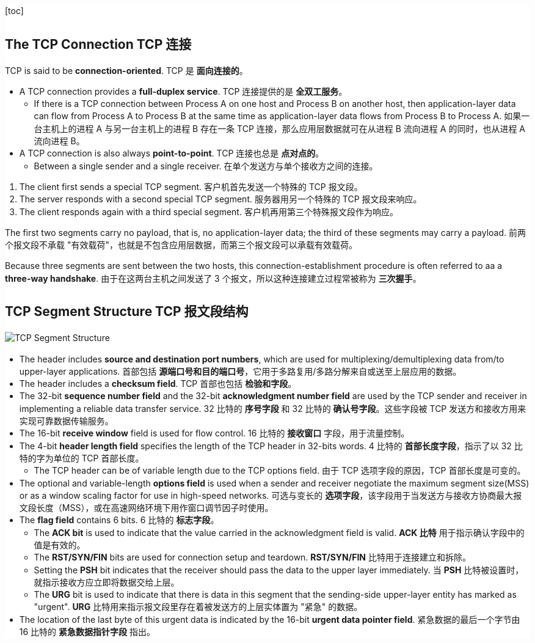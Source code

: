 [toc]

## The TCP Connection TCP 连接

TCP is said to be **connection-oriented**. TCP 是 **面向连接的**。

- A TCP connection provides a **full-duplex service**. TCP 连接提供的是 **全双工服务**。
	- If there is a TCP connection between Process A on one host and Process B on another host, then application-layer data can flow from Process A to Process B at the same time as application-layer data flows from Process B to Process A.
	 如果一台主机上的进程 A 与另一台主机上的进程 B 存在一条 TCP 连接，那么应用层数据就可在从进程 B 流向进程 A 的同时，也从进程 A 流向进程 B。
- A TCP connection is also always **point-to-point**. TCP 连接也总是 **点对点的**。
	- Between a single sender and a single receiver. 在单个发送方与单个接收方之间的连接。

1. The client first sends a special TCP segment. 客户机首先发送一个特殊的 TCP 报文段。
2. The server responds with a second special TCP segment. 服务器用另一个特殊的 TCP 报文段来响应。
3. The client responds again with a third special segment. 客户机再用第三个特殊报文段作为响应。

The first two segments carry no payload, that is, no application-layer data; the third of these segments may carry a payload.
前两个报文段不承载 "有效载荷"，也就是不包含应用层数据，而第三个报文段可以承载有效载荷。

Because three segments are sent between the two hosts, this connection-establishment procedure is often referred to aa a **three-way handshake**.
由于在这两台主机之间发送了 3 个报文，所以这种连接建立过程常被称为 **三次握手**。

## TCP Segment Structure TCP 报文段结构

![TCP Segment Structure](http://oxnec2zdn.bkt.clouddn.com/Computer-networking/TCPSegmentStructure.png)

- The header includes **source and destination port numbers**, which are used for multiplexing/demultiplexing data from/to upper-layer applications.
  首部包括 **源端口号和目的端口号**，它用于多路复用/多路分解来自或送至上层应用的数据。
- The header includes a **checksum field**. TCP 首部也包括 **检验和字段**。
- The 32-bit **sequence number field** and the 32-bit **acknowledgment number field** are used by the TCP sender and receiver in implementing a reliable data transfer service.
  32 比特的 **序号字段** 和 32 比特的 **确认号字段**。这些字段被 TCP 发送方和接收方用来实现可靠数据传输服务。
- The 16-bit **receive window** field is used for flow control. 16 比特的 **接收窗口** 字段，用于流量控制。
- The 4-bit **header length field** specifies the length of the TCP header in 32-bits words.
  4 比特的 **首部长度字段**，指示了以 32 比特的字为单位的 TCP 首部长度。
	- The TCP header can be of variable length due to the TCP options field.
	  由于 TCP 选项字段的原因，TCP 首部长度是可变的。
- The optional and variable-length **options field** is used when a sender and receiver negotiate the maximum segment size(MSS) or as a window scaling factor for use in high-speed networks.
  可选与变长的 **选项字段**，该字段用于当发送方与接收方协商最大报文段长度（MSS），或在高速网络环境下用作窗口调节因子时使用。
- The **flag field** contains 6 bits. 6 比特的 **标志字段**。
	- The **ACK bit** is used to indicate that the value carried in the acknowledgment field is valid.
	  **ACK 比特** 用于指示确认字段中的值是有效的。
	- The **RST/SYN/FIN** bits are used for connection setup and teardown.
	  **RST/SYN/FIN** 比特用于连接建立和拆除。
	- Setting the **PSH** bit indicates that the receiver should pass the data to the upper layer immediately.
	  当 **PSH** 比特被设置时，就指示接收方应立即将数据交给上层。
	- The **URG** bit is used to indicate that there is data in this segment that the sending-side upper-layer entity has marked as "urgent".
	  **URG** 比特用来指示报文段里存在着被发送方的上层实体置为 "紧急" 的数据。
- The location of the last byte of this urgent data is indicated by the 16-bit **urgent data pointer field**.
  紧急数据的最后一个字节由 16 比特的 **紧急数据指针字段** 指出。
